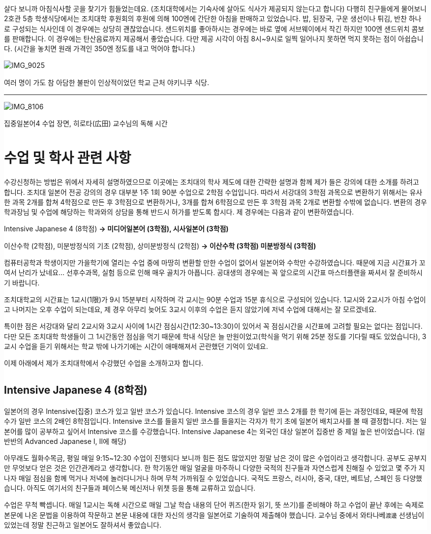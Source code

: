 살다 보니까 아침식사할 곳을 찾기가 힘들었는데요. (조치대학에서는 기숙사에 살아도 식사가 제공되지 않는다고 합니다) 다행히 친구들에게 물어보니 2호관 5층 학생식당에서는 조치대학 후원회의 후원에 의해 100엔에 간단한 아침을 판매하고 있었습니다. 밥, 된장국, 구운 생선이나 튀김, 반찬 하나로 구성되는 식사인데 이 경우에는 상당히 괜찮았습니다. 샌드위치를 좋아하시는 경우에는 바로 옆에 서브웨이에서 작긴 하지만 100엔 샌드위치 콤보를 판매합니다. 이 경우에는 탄산음료까지 제공해서 좋았습니다. 다만 제공 시각이 아침 8시~9시로 일찍 일어나지 못하면 먹지 못하는 점이 아쉽습니다. (시간을 놓치면 원래 가격인 350엔 정도를 내고 먹어야 합니다.)

![IMG_9025](http://static.sojin.io/images/일본_교환학생_경험_보고서/IMG_9025.JPG)

여러 명이 가도 참 아담한 불판이 인상적이었던 학교 근처 야키니쿠 식당.


***


![IMG_8106](http://static.sojin.io/images/일본_교환학생_경험_보고서/IMG_8106.JPG)

집중일본어4 수업 장면, 히로타(広田) 교수님의 독해 시간

# 수업 및 학사 관련 사항

수강신청하는 방법은 위에서 자세히 설명하였으므로 이곳에는 조치대의 학사 제도에 대한 간략한 설명과 함께 제가 들은 강의에 대한 소개를 하려고 합니다. 조치대 일본어 전공 강의의 경우 대부분 1주 1회 90분 수업으로 2학점 수업입니다. 따라서 서강대의 3학점 과목으로 변환하기 위해서는 유사한 과목 2개를 합쳐 4학점으로 만든 후 3학점으로 변환하거나, 3개를 합쳐 6학점으로 만든 후 3학점 과목 2개로 변환할 수밖에 없습니다. 변환의 경우 학과장님 및 수업에 해당하는 학과와의 상담을 통해 반드시 허가를 받도록 합시다. 제 경우에는 다음과 같이 변환하였습니다.

Intensive Japanese 4 (8학점)
**→ 미디어일본어 (3학점), 시사일본어 (3학점)**

이산수학 (2학점), 미분방정식의 기초 (2학점), 상미분방정식 (2학점)
**→ 이산수학 (3학점) 미분방정식 (3학점)**

컴퓨터공학과 학생이지만 가을학기에 열리는 수업 중에 마땅히 변환할 만한 수업이 없어서 일본어와 수학만 수강하였습니다. 때문에 지금 시간표가 꼬여서 난리가 났네요… 선후수과목, 실험 등으로 인해 매우 골치가 아픕니다. 공대생의 경우에는 꼭 앞으로의 시간표 마스터플랜을 짜셔서 잘 준비하시기 바랍니다.

조치대학교의 시간표는 1교시(1限)가 9시 15분부터 시작하며 각 교시는 90분 수업과 15분 휴식으로 구성되어 있습니다. 1교시와 2교시가 아침 수업이고 나머지는 오후 수업이 되는데요, 제 경우 아무리 늦어도 3교시 이후의 수업은 듣지 않았기에 저녁 수업에 대해서는 잘 모르겠네요.

특이한 점은 서강대와 달리 2교시와 3교시 사이에 1시간 점심시간(12:30~13:30)이 있어서 꼭 점심시간을 시간표에 고려할 필요는 없다는 점입니다. 다만 모든 조치대학 학생들이 그 1시간동안 점심을 먹기 때문에 학내 식당은 늘 만원이었고(학식을 먹기 위해 25분 정도를 기다릴 때도 있었습니다), 3교시 수업을 듣기 위해서는 학교 밖에 나가기에는 시간이 애매해져서 곤란했던 기억이 있네요.


이제 아래에서 제가 조치대학에서 수강했던 수업을 소개하고자 합니다. 

## Intensive Japanese 4 (8학점)

일본어의 경우 Intensive(집중) 코스가 있고 일반 코스가 있습니다. Intensive 코스의 경우 일반 코스 2개를 한 학기에 듣는 과정인데요, 때문에 학점 수가 일반 코스의 2배인 8학점입니다. Intensive 코스를 들을지 일반 코스를 들을지는 각자가 학기 초에 일본어 배치고사를 볼 때 결정합니다. 저는 일본어를 많이 공부하고 싶어서 Intensive 코스를 수강했습니다. Intensive Japanese 4는 외국인 대상 일본어 집중반 중 제일 높은 반이었습니다. (일반반의 Advanced Japanese I, II에 해당)

아무래도 월화수목금, 평일 매일 9:15~12:30 수업이 진행되다 보니까 힘든 점도 많았지만 정말 남은 것이 많은 수업이라고 생각합니다. 공부도 공부지만 무엇보다 얻은 것은 인간관계라고 생각합니다. 한 학기동안 매일 얼굴을 마주하니 다양한 국적의 친구들과 자연스럽게 친해질 수 있었고 몇 주가 지나자 매일 점심을 함께 먹거나 저녁에 놀러다니거나 하며 무척 가까워질 수 있었습니다. 국적도 프랑스, 러시아, 중국, 대만, 베트남, 스페인 등 다양했습니다. 아직도 여기서의 친구들과 페이스북 메신저나 위챗 등을 통해 교류하고 있습니다.

수업은 무척 빡셉니다. 매일 1교시는 독해 시간으로 매일 그날 학습 내용의 단어 퀴즈(한자 읽기, 뜻 쓰기)를 준비해야 하고 수업이 끝난 후에는 숙제로 본문에 나온 문법을 이용하여 작문하고 본문 내용에 대한 자신의 생각을 일본어로 기술하여 제출해야 했습니다. 교수님 중에서 와타나베<small>渡邊</small> 선생님이 있었는데 정말 친근하고 일본어도 잘하셔서 좋았습니다.
